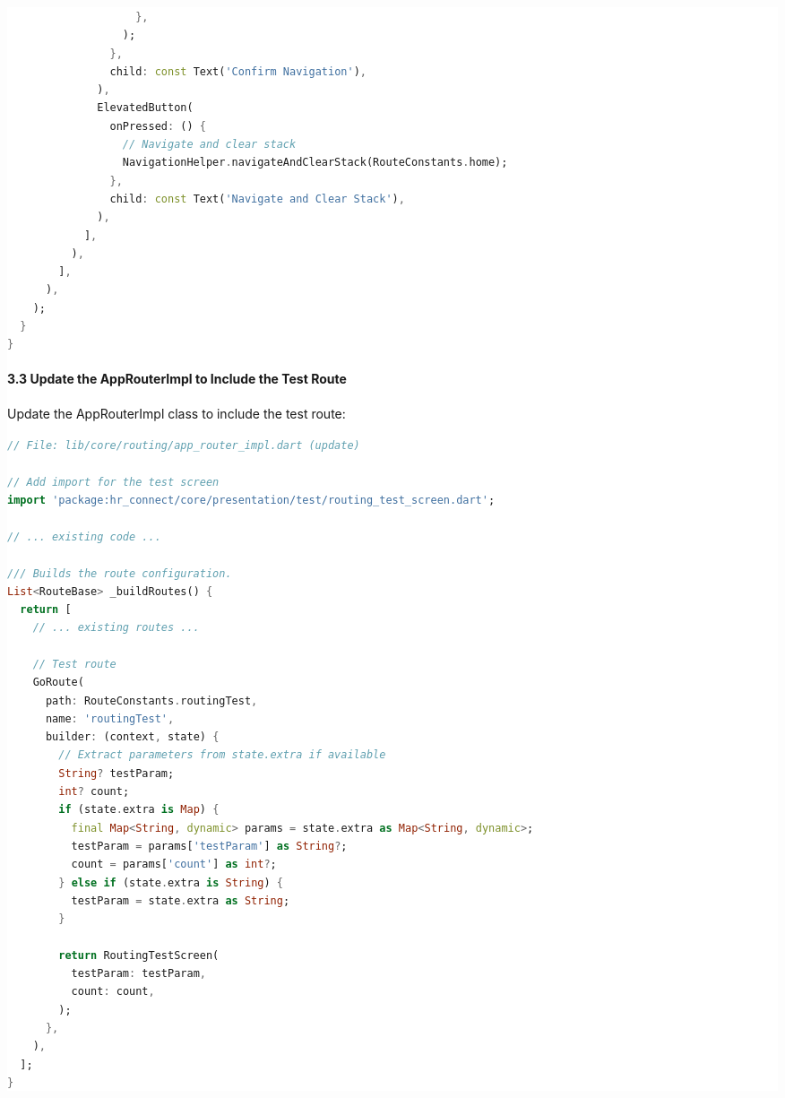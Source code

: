 ```dart
                    },
                  );
                },
                child: const Text('Confirm Navigation'),
              ),
              ElevatedButton(
                onPressed: () {
                  // Navigate and clear stack
                  NavigationHelper.navigateAndClearStack(RouteConstants.home);
                },
                child: const Text('Navigate and Clear Stack'),
              ),
            ],
          ),
        ],
      ),
    );
  }
}
```

#### 3.3 Update the AppRouterImpl to Include the Test Route

Update the AppRouterImpl class to include the test route:

```dart
// File: lib/core/routing/app_router_impl.dart (update)

// Add import for the test screen
import 'package:hr_connect/core/presentation/test/routing_test_screen.dart';

// ... existing code ...

/// Builds the route configuration.
List<RouteBase> _buildRoutes() {
  return [
    // ... existing routes ...
    
    // Test route
    GoRoute(
      path: RouteConstants.routingTest,
      name: 'routingTest',
      builder: (context, state) {
        // Extract parameters from state.extra if available
        String? testParam;
        int? count;
        if (state.extra is Map) {
          final Map<String, dynamic> params = state.extra as Map<String, dynamic>;
          testParam = params['testParam'] as String?;
          count = params['count'] as int?;
        } else if (state.extra is String) {
          testParam = state.extra as String;
        }
        
        return RoutingTestScreen(
          testParam: testParam,
          count: count,
        );
      },
    ),
  ];
}
```
